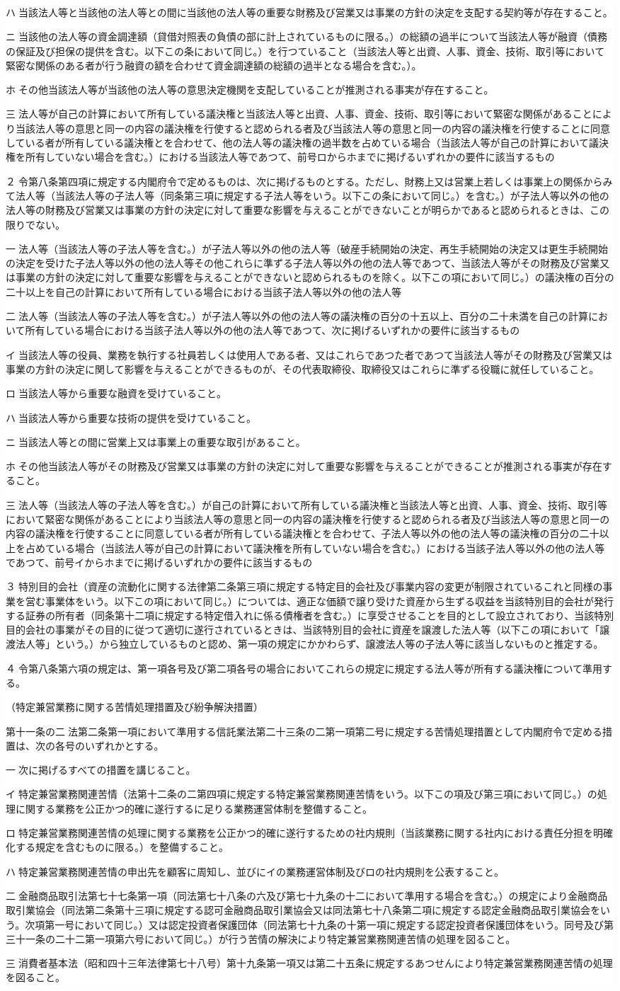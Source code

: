 ハ 当該法人等と当該他の法人等との間に当該他の法人等の重要な財務及び営業又は事業の方針の決定を支配する契約等が存在すること。

ニ 当該他の法人等の資金調達額（貸借対照表の負債の部に計上されているものに限る。）の総額の過半について当該法人等が融資（債務の保証及び担保の提供を含む。以下この条において同じ。）を行つていること（当該法人等と出資、人事、資金、技術、取引等において緊密な関係のある者が行う融資の額を合わせて資金調達額の総額の過半となる場合を含む。）。

ホ その他当該法人等が当該他の法人等の意思決定機関を支配していることが推測される事実が存在すること。

三 法人等が自己の計算において所有している議決権と当該法人等と出資、人事、資金、技術、取引等において緊密な関係があることにより当該法人等の意思と同一の内容の議決権を行使すると認められる者及び当該法人等の意思と同一の内容の議決権を行使することに同意している者が所有している議決権とを合わせて、他の法人等の議決権の過半数を占めている場合（当該法人等が自己の計算において議決権を所有していない場合を含む。）における当該法人等であつて、前号ロからホまでに掲げるいずれかの要件に該当するもの

２ 令第八条第四項に規定する内閣府令で定めるものは、次に掲げるものとする。ただし、財務上又は営業上若しくは事業上の関係からみて法人等（当該法人等の子法人等（同条第三項に規定する子法人等をいう。以下この条において同じ。）を含む。）が子法人等以外の他の法人等の財務及び営業又は事業の方針の決定に対して重要な影響を与えることができないことが明らかであると認められるときは、この限りでない。

一 法人等（当該法人等の子法人等を含む。）が子法人等以外の他の法人等（破産手続開始の決定、再生手続開始の決定又は更生手続開始の決定を受けた子法人等以外の他の法人等その他これらに準ずる子法人等以外の他の法人等であつて、当該法人等がその財務及び営業又は事業の方針の決定に対して重要な影響を与えることができないと認められるものを除く。以下この項において同じ。）の議決権の百分の二十以上を自己の計算において所有している場合における当該子法人等以外の他の法人等

二 法人等（当該法人等の子法人等を含む。）が子法人等以外の他の法人等の議決権の百分の十五以上、百分の二十未満を自己の計算において所有している場合における当該子法人等以外の他の法人等であつて、次に掲げるいずれかの要件に該当するもの

イ 当該法人等の役員、業務を執行する社員若しくは使用人である者、又はこれらであつた者であつて当該法人等がその財務及び営業又は事業の方針の決定に関して影響を与えることができるものが、その代表取締役、取締役又はこれらに準ずる役職に就任していること。

ロ 当該法人等から重要な融資を受けていること。

ハ 当該法人等から重要な技術の提供を受けていること。

ニ 当該法人等との間に営業上又は事業上の重要な取引があること。

ホ その他当該法人等がその財務及び営業又は事業の方針の決定に対して重要な影響を与えることができることが推測される事実が存在すること。

三 法人等（当該法人等の子法人等を含む。）が自己の計算において所有している議決権と当該法人等と出資、人事、資金、技術、取引等において緊密な関係があることにより当該法人等の意思と同一の内容の議決権を行使すると認められる者及び当該法人等の意思と同一の内容の議決権を行使することに同意している者が所有している議決権とを合わせて、子法人等以外の他の法人等の議決権の百分の二十以上を占めている場合（当該法人等が自己の計算において議決権を所有していない場合を含む。）における当該子法人等以外の他の法人等であつて、前号イからホまでに掲げるいずれかの要件に該当するもの

３ 特別目的会社（資産の流動化に関する法律第二条第三項に規定する特定目的会社及び事業内容の変更が制限されているこれと同様の事業を営む事業体をいう。以下この項において同じ。）については、適正な価額で譲り受けた資産から生ずる収益を当該特別目的会社が発行する証券の所有者（同条第十二項に規定する特定借入れに係る債権者を含む。）に享受させることを目的として設立されており、当該特別目的会社の事業がその目的に従つて適切に遂行されているときは、当該特別目的会社に資産を譲渡した法人等（以下この項において「譲渡法人等」という。）から独立しているものと認め、第一項の規定にかかわらず、譲渡法人等の子法人等に該当しないものと推定する。

４ 令第八条第六項の規定は、第一項各号及び第二項各号の場合においてこれらの規定に規定する法人等が所有する議決権について準用する。

（特定兼営業務に関する苦情処理措置及び紛争解決措置）

第十一条の二 法第二条第一項において準用する信託業法第二十三条の二第一項第二号に規定する苦情処理措置として内閣府令で定める措置は、次の各号のいずれかとする。

一 次に掲げるすべての措置を講じること。

イ 特定兼営業務関連苦情（法第十二条の二第四項に規定する特定兼営業務関連苦情をいう。以下この項及び第三項において同じ。）の処理に関する業務を公正かつ的確に遂行するに足りる業務運営体制を整備すること。

ロ 特定兼営業務関連苦情の処理に関する業務を公正かつ的確に遂行するための社内規則（当該業務に関する社内における責任分担を明確化する規定を含むものに限る。）を整備すること。

ハ 特定兼営業務関連苦情の申出先を顧客に周知し、並びにイの業務運営体制及びロの社内規則を公表すること。

二 金融商品取引法第七十七条第一項（同法第七十八条の六及び第七十九条の十二において準用する場合を含む。）の規定により金融商品取引業協会（同法第二条第十三項に規定する認可金融商品取引業協会又は同法第七十八条第二項に規定する認定金融商品取引業協会をいう。次項第一号において同じ。）又は認定投資者保護団体（同法第七十九条の十第一項に規定する認定投資者保護団体をいう。同号及び第三十一条の二十二第一項第六号において同じ。）が行う苦情の解決により特定兼営業務関連苦情の処理を図ること。

三 消費者基本法（昭和四十三年法律第七十八号）第十九条第一項又は第二十五条に規定するあつせんにより特定兼営業務関連苦情の処理を図ること。
